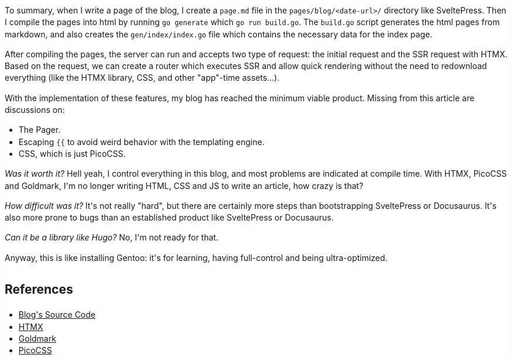 To summary, when I write a page of the blog, I create a `page.md` file in the `pages/blog/<date-url>/` directory like SveltePress. Then I compile the pages into html by running `go generate` which `go run build.go`. The `build.go` script generates the html pages from markdown, and also creates the `gen/index/index.go` file which contains the necessary data for the index page.

After compiling the pages, the server can run and accepts two type of request: the initial request and the SSR request with HTMX. Based on the request, we can create a router which executes SSR and allow quick rendering without the need to redownload everything (like the HTMX library, CSS, and other "app"-time assets...).

With the implementation of these features, my blog has reached the minimum viable product. Missing from this article are discussions on:

- The Pager.
- Escaping `{{` to avoid weird behavior with the templating engine.
- CSS, which is just PicoCSS.

_Was it worth it?_ Hell yeah, I control everything in this blog, and most problems are indicated at compile time. With HTMX, PicoCSS and Goldmark, I'm no longer writing HTML, CSS and JS to write an article, how crazy is that?

_How difficult was it?_ It's not really "hard", but there are certainly more steps than bootstrapping SveltePress or Docusaurus. It's also more prone to bugs than an established product like SveltePress or Docusaurus.

_Can it be a library like Hugo?_ No, I'm not ready for that.

Anyway, this is like installing Gentoo: it's for learning, having full-control and being ultra-optimized.

## References

- [Blog's Source Code](https://github.com/Darkness4/blog)
- [HTMX](https://htmx.org)
- [Goldmark](https://github.com/yuin/goldmark)
- [PicoCSS](https://picocss.com)
